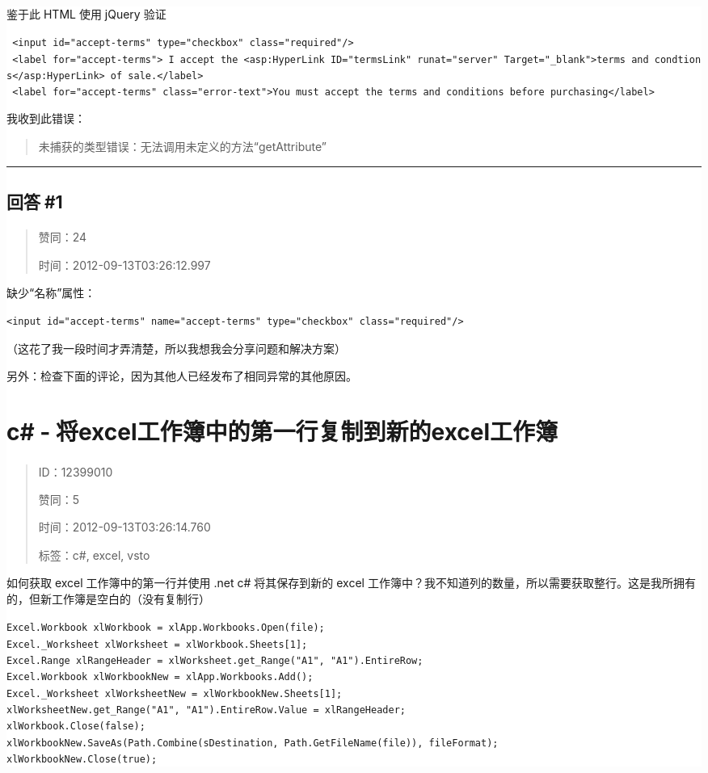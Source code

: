 鉴于此 HTML 使用 jQuery 验证

```
 <input id="accept-terms" type="checkbox" class="required"/> 
 <label for="accept-terms"> I accept the <asp:HyperLink ID="termsLink" runat="server" Target="_blank">terms and condtions</asp:HyperLink> of sale.</label>
 <label for="accept-terms" class="error-text">You must accept the terms and conditions before purchasing</label> 
```

我收到此错误：

> 未捕获的类型错误：无法调用未定义的方法“getAttribute”

* * *

## 回答 #1

> 赞同：24
> 
> 时间：2012-09-13T03:26:12.997

缺少“名称”属性：

```
<input id="accept-terms" name="accept-terms" type="checkbox" class="required"/> 
```

（这花了我一段时间才弄清楚，所以我想我会分享问题和解决方案）

另外：检查下面的评论，因为其他人已经发布了相同异常的其他原因。

# c# - 将excel工作簿中的第一行复制到新的excel工作簿

> ID：12399010
> 
> 赞同：5
> 
> 时间：2012-09-13T03:26:14.760
> 
> 标签：c#, excel, vsto

如何获取 excel 工作簿中的第一行并使用 .net c# 将其保存到新的 excel 工作簿中？我不知道列的数量，所以需要获取整行。这是我所拥有的，但新工作簿是空白的（没有复制行）

```
Excel.Workbook xlWorkbook = xlApp.Workbooks.Open(file);    
Excel._Worksheet xlWorksheet = xlWorkbook.Sheets[1];    
Excel.Range xlRangeHeader = xlWorksheet.get_Range("A1", "A1").EntireRow;                         
Excel.Workbook xlWorkbookNew = xlApp.Workbooks.Add();    
Excel._Worksheet xlWorksheetNew = xlWorkbookNew.Sheets[1];    
xlWorksheetNew.get_Range("A1", "A1").EntireRow.Value = xlRangeHeader;                        
xlWorkbook.Close(false);                        
xlWorkbookNew.SaveAs(Path.Combine(sDestination, Path.GetFileName(file)), fileFormat);                        
xlWorkbookNew.Close(true); 
```
